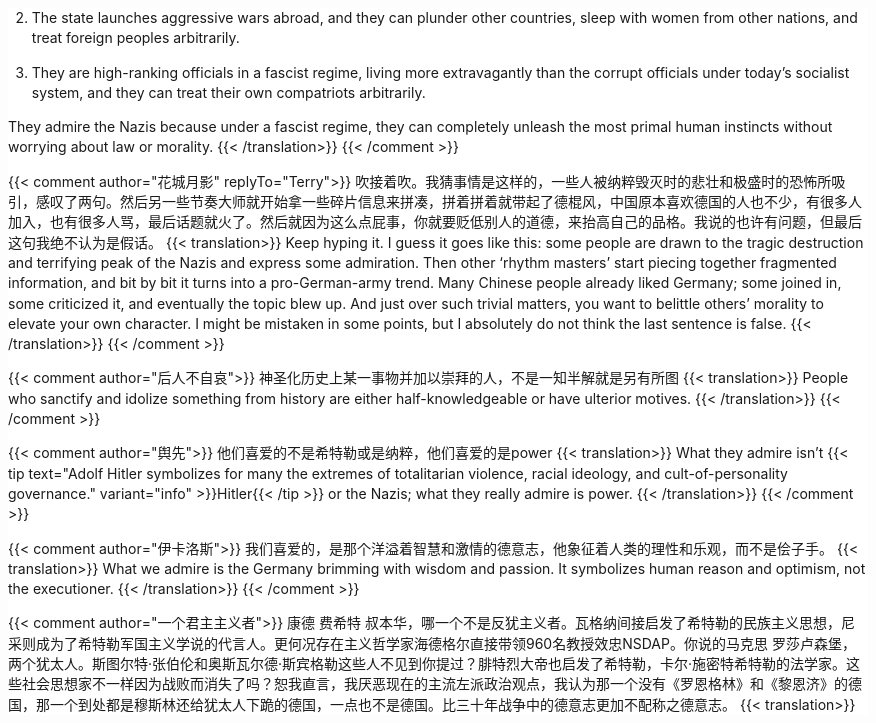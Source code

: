 2. The state launches aggressive wars abroad, and they can plunder other countries, sleep with women from other nations, and treat foreign peoples arbitrarily.

3. They are high-ranking officials in a fascist regime, living more extravagantly than the corrupt officials under today’s socialist system, and they can treat their own compatriots arbitrarily.

They admire the Nazis because under a fascist regime, they can completely unleash the most primal human instincts without worrying about law or morality.
{{< /translation>}}
{{< /comment >}}


{{< comment author="花城月影" replyTo="Terry">}}
吹接着吹。我猜事情是这样的，一些人被纳粹毁灭时的悲壮和极盛时的恐怖所吸引，感叹了两句。然后另一些节奏大师就开始拿一些碎片信息来拼凑，拼着拼着就带起了德棍风，中国原本喜欢德国的人也不少，有很多人加入，也有很多人骂，最后话题就火了。然后就因为这么点屁事，你就要贬低别人的道德，来抬高自己的品格。我说的也许有问题，但最后这句我绝不认为是假话。
{{< translation>}}
Keep hyping it. I guess it goes like this: some people are drawn to the tragic destruction and terrifying peak of the Nazis and express some admiration. Then other ‘rhythm masters’ start piecing together fragmented information, and bit by bit it turns into a pro-German-army trend. Many Chinese people already liked Germany; some joined in, some criticized it, and eventually the topic blew up. And just over such trivial matters, you want to belittle others’ morality to elevate your own character. I might be mistaken in some points, but I absolutely do not think the last sentence is false.
{{< /translation>}}
{{< /comment >}}


{{< comment author="后人不自哀">}}
神圣化历史上某一事物并加以崇拜的人，不是一知半解就是另有所图
{{< translation>}}
People who sanctify and idolize something from history are either half-knowledgeable or have ulterior motives.
{{< /translation>}}
{{< /comment >}}


{{< comment author="舆先">}}
他们喜爱的不是希特勒或是纳粹，他们喜爱的是power
{{< translation>}}
What they admire isn’t {{< tip text="Adolf Hitler symbolizes for many the extremes of totalitarian violence, racial ideology, and cult-of-personality governance." variant="info" >}}Hitler{{< /tip >}} or the Nazis; what they really admire is power.
{{< /translation>}}
{{< /comment >}}


{{< comment author="伊卡洛斯">}}
我们喜爱的，是那个洋溢着智慧和激情的德意志，他象征着人类的理性和乐观，而不是侩子手。
{{< translation>}}
What we admire is the Germany brimming with wisdom and passion. It symbolizes human reason and optimism, not the executioner.
{{< /translation>}}
{{< /comment >}}


{{< comment author="一个君主主义者">}}
康德 费希特 叔本华，哪一个不是反犹主义者。瓦格纳间接启发了希特勒的民族主义思想，尼采则成为了希特勒军国主义学说的代言人。更何况存在主义哲学家海德格尔直接带领960名教授效忠NSDAP。你说的马克思 罗莎卢森堡，两个犹太人。斯图尔特·张伯伦和奥斯瓦尔德·斯宾格勒这些人不见到你提过？腓特烈大帝也启发了希特勒，卡尔·施密特希特勒的法学家。这些社会思想家不一样因为战败而消失了吗？恕我直言，我厌恶现在的主流左派政治观点，我认为那一个没有《罗恩格林》和《黎恩济》的德国，那一个到处都是穆斯林还给犹太人下跪的德国，一点也不是德国。比三十年战争中的德意志更加不配称之德意志。
{{< translation>}}